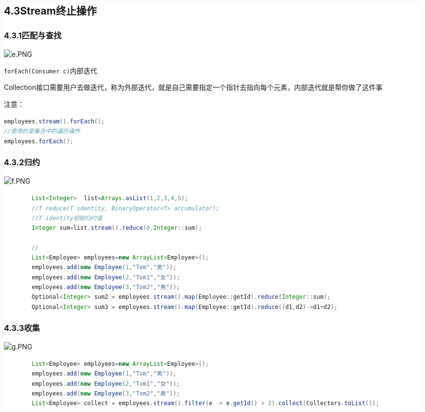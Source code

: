 ## 4.3Stream终止操作

### 4.3.1匹配与查找

![e.PNG](https://note.youdao.com/yws/api/personal/file/FC0D7B43E8414E259ACED69AC51AE43B?method=download&shareKey=1f7fc7465ebc32e8d60b78d578d2f286)

`forEach(Consumer c)`内部迭代

Collection接口需要用户去做迭代，称为外部迭代，就是自己需要指定一个指针去指向每个元素，内部迭代就是帮你做了这件事

注意：

```java
employees.stream().forEach();
//使用的是集合中的遍历操作
employees.forEach();
```



### 4.3.2归约

![f.PNG](https://note.youdao.com/yws/api/personal/file/FDE9A34FB6DE4C7488CB65782A2C07E5?method=download&shareKey=6b0675eb0be26527c061d421c3cc1679)

```java
        List<Integer>  list=Arrays.asList(1,2,3,4,5);
        //T reduce(T identity, BinaryOperator<T> accumulator);
        //T identity初始归约值
        Integer sum=list.stream().reduce(0,Integer::sum);

        //
        List<Employee> employees=new ArrayList<Employee>();
        employees.add(new Employee(1,"Tom","男"));
        employees.add(new Employee(2,"Tom1","女"));
        employees.add(new Employee(3,"Tom2","男"));
        Optional<Integer> sum2 = employees.stream().map(Employee::getId).reduce(Integer::sum);
        Optional<Integer> sum3 = employees.stream().map(Employee::getId).reduce((d1,d2)->d1+d2);
```



### 4.3.3收集

![g.PNG](https://note.youdao.com/yws/api/personal/file/548D3F33017A4BFB853BEDFE2F27026F?method=download&shareKey=f0426a73f7acbd21cebfa2feae09eb2b)

```java
        List<Employee> employees=new ArrayList<Employee>();
        employees.add(new Employee(1,"Tom","男"));
        employees.add(new Employee(2,"Tom1","女"));
        employees.add(new Employee(3,"Tom2","男"));
        List<Employee> collect = employees.stream().filter(e -> e.getId() > 2).collect(Collectors.toList());
```

